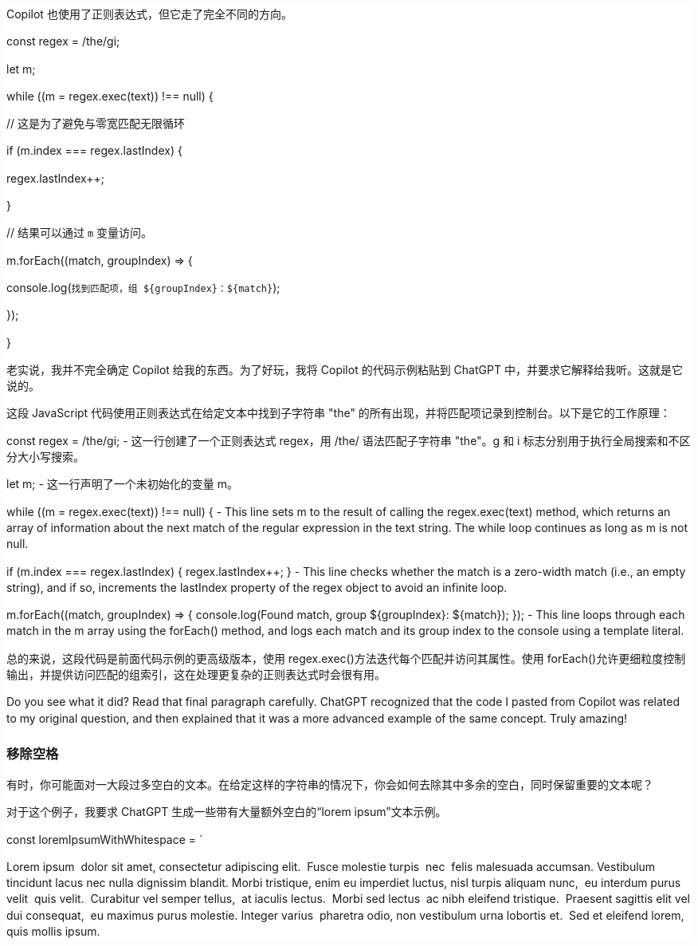 Copilot 也使用了正则表达式，但它走了完全不同的方向。

const regex = /the/gi;

let m;

while ((m = regex.exec(text)) !== null) {

// 这是为了避免与零宽匹配无限循环

if (m.index === regex.lastIndex) {

regex.lastIndex++;

}

// 结果可以通过 `m` 变量访问。

m.forEach((match, groupIndex) => {

console.log(`找到匹配项，组 ${groupIndex}：${match}`);

});

}

老实说，我并不完全确定 Copilot 给我的东西。为了好玩，我将 Copilot 的代码示例粘贴到 ChatGPT 中，并要求它解释给我听。这就是它说的。

这段 JavaScript 代码使用正则表达式在给定文本中找到子字符串 "the" 的所有出现，并将匹配项记录到控制台。以下是它的工作原理：

const regex = /the/gi; - 这一行创建了一个正则表达式 regex，用 /the/ 语法匹配子字符串 "the"。g 和 i 标志分别用于执行全局搜索和不区分大小写搜索。

let m; - 这一行声明了一个未初始化的变量 m。

while ((m = regex.exec(text)) !== null) { - This line sets m to the result of calling the regex.exec(text) method, which returns an array of information about the next match of the regular expression in the text string. The while loop continues as long as m is not null.

if (m.index === regex.lastIndex) { regex.lastIndex++; } - This line checks whether the match is a zero-width match (i.e., an empty string), and if so, increments the lastIndex property of the regex object to avoid an infinite loop.

m.forEach((match, groupIndex) => { console.log(Found match, group ${groupIndex}: ${match}); }); - This line loops through each match in the m array using the forEach() method, and logs each match and its group index to the console using a template literal.

总的来说，这段代码是前面代码示例的更高级版本，使用 regex.exec()方法迭代每个匹配并访问其属性。使用 forEach()允许更细粒度控制输出，并提供访问匹配的组索引，这在处理更复杂的正则表达式时会很有用。

Do you see what it did? Read that final paragraph carefully. ChatGPT recognized that the code I pasted from Copilot was related to my original question, and then explained that it was a more advanced example of the same concept. Truly amazing!

### 移除空格

有时，你可能面对一大段过多空白的文本。在给定这样的字符串的情况下，你会如何去除其中多余的空白，同时保留重要的文本呢？

对于这个例子，我要求 ChatGPT 生成一些带有大量额外空白的“lorem ipsum”文本示例。

const loremIpsumWithWhitespace = `

Lorem ipsum  dolor sit amet, consectetur adipiscing elit.  Fusce molestie turpis  nec  felis malesuada accumsan. Vestibulum  tincidunt lacus nec nulla dignissim blandit. Morbi tristique, enim eu imperdiet luctus, nisl turpis aliquam nunc,  eu interdum purus  velit  quis velit.  Curabitur vel semper tellus,  at iaculis lectus.  Morbi sed lectus  ac nibh eleifend tristique.  Praesent sagittis elit vel dui consequat,  eu maximus purus molestie. Integer varius  pharetra odio, non vestibulum urna lobortis et.  Sed et eleifend lorem, quis mollis ipsum.
